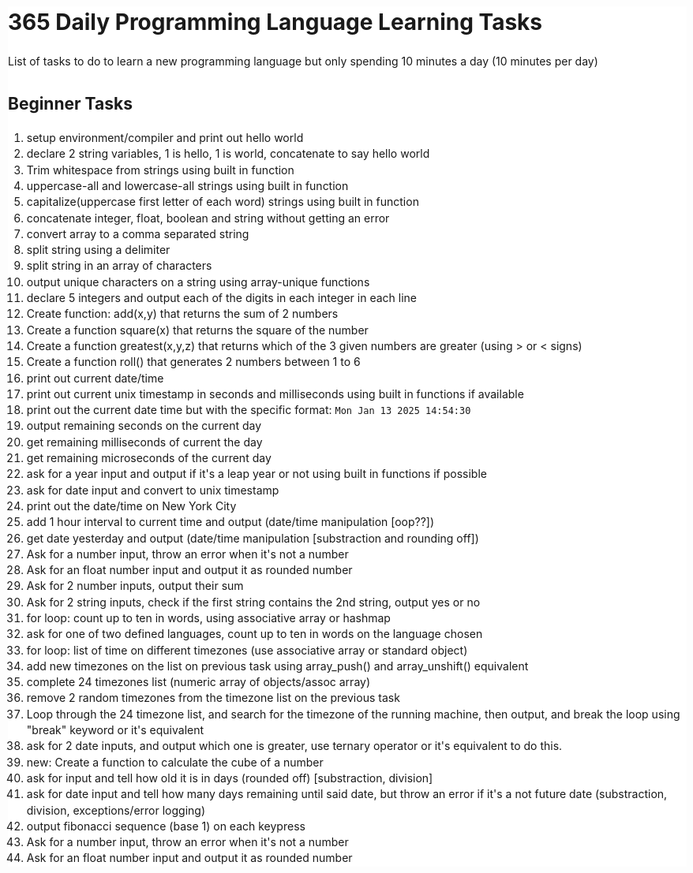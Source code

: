 # 365 Daily Programming Language Learning Tasks

List of tasks to do to learn a
new programming language
but only spending 10 minutes a day
(10 minutes per day)

## Beginner Tasks

1. setup environment/compiler and print out hello world
2. declare 2 string variables, 1 is hello, 1 is world, concatenate to say hello world
3. Trim whitespace from strings using built in function
4. uppercase-all and lowercase-all strings using built in function
5. capitalize(uppercase first letter of each word) strings using built in function
6. concatenate integer, float, boolean and string without getting an error
7. convert array to a comma separated string
8. split string using a delimiter
9. split string in an array of characters
10. output unique characters on a string using array-unique functions
11. declare 5 integers and output each of the digits in each integer in each line
12. Create function: add(x,y) that returns the sum of 2 numbers
13. Create a function square(x) that returns the square of the number
14. Create a function greatest(x,y,z) that returns which of the 3 given numbers are greater (using > or < signs)
15. Create a function roll() that generates 2 numbers between 1 to 6
16. print out current date/time
17. print out current unix timestamp in seconds and milliseconds using built in functions if available
18. print out the current date time but with the specific format: `Mon Jan 13 2025 14:54:30`
19. output remaining seconds on the current day
20. get remaining milliseconds of current the day
21. get remaining microseconds of the current day
22. ask for a year input and output if it's a leap year or not using built in functions if possible
23. ask for date input and convert to unix timestamp
24. print out the date/time on New York City
25. add 1 hour interval to current time and output (date/time manipulation [oop??])
26. get date yesterday and output (date/time manipulation [substraction and rounding off])
27. Ask for a number input, throw an error when it's not a number
28. Ask for an float number input and output it as rounded number
29. Ask for 2 number inputs, output their sum
30. Ask for 2 string inputs, check if the first string contains the 2nd string, output yes or no
31. for loop: count up to ten in words, using associative array or hashmap
32. ask for one of two defined languages, count up to ten in words on the language chosen
33. for loop: list of time on different timezones (use associative array or standard object)
34. add new timezones on the list on previous task using array_push() and array_unshift() equivalent
35. complete 24 timezones list (numeric array of objects/assoc array)
36. remove 2 random timezones from the timezone list on the previous task
37. Loop through the 24 timezone list, and search for the timezone of the running machine, then output, and break the loop using "break" keyword or it's equivalent
38. ask for 2 date inputs, and output which one is greater, use ternary operator or it's equivalent to do this.
39. new: Create a function to calculate the cube of a number
40. ask for input and tell how old it is in days (rounded off) [substraction, division]
41. ask for date input and tell how many days remaining until said date, but throw an error if it's a not future date (substraction, division, exceptions/error logging)
42. output fibonacci sequence (base 1) on each keypress
43. Ask for a number input, throw an error when it's not a number
44. Ask for an float number input and output it as rounded number
